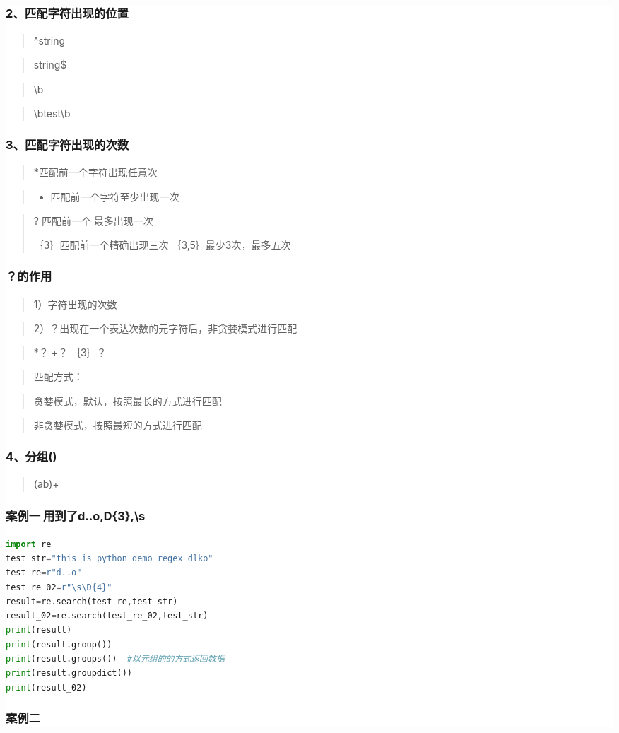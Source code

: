 ### 2、匹配字符出现的位置

> ^string

> string$

> \b

> \btest\b

### 3、匹配字符出现的次数

> *匹配前一个字符出现任意次

> + 匹配前一个字符至少出现一次

> ? 匹配前一个 最多出现一次
>
> ｛3｝匹配前一个精确出现三次 ｛3,5｝最少3次，最多五次

### ？的作用

> 1）字符出现的次数

> 2）？出现在一个表达次数的元字符后，非贪婪模式进行匹配

> *？ +？ ｛3｝？

> 匹配方式：

> 贪婪模式，默认，按照最长的方式进行匹配

> 非贪婪模式，按照最短的方式进行匹配

### 4、分组()

> (ab)+

### 案例一  用到了d..o,D{3},\s

```python
import re
test_str="this is python demo regex dlko"
test_re=r"d..o"
test_re_02=r"\s\D{4}"
result=re.search(test_re,test_str)
result_02=re.search(test_re_02,test_str)
print(result)
print(result.group())
print(result.groups())  #以元组的的方式返回数据
print(result.groupdict())
print(result_02)
```



### 案例二  

